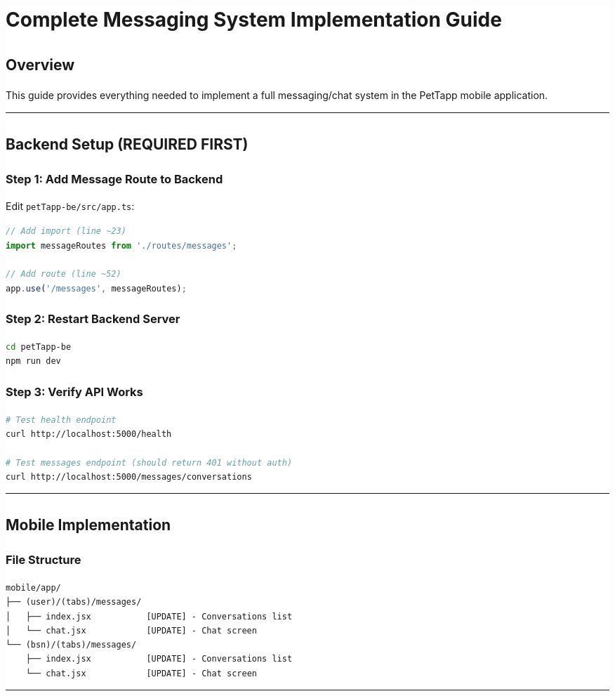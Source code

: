 # Complete Messaging System Implementation Guide

## Overview
This guide provides everything needed to implement a full messaging/chat system in the PetTapp mobile application.

---

## Backend Setup (REQUIRED FIRST)

### Step 1: Add Message Route to Backend

Edit `petTapp-be/src/app.ts`:

```typescript
// Add import (line ~23)
import messageRoutes from './routes/messages';

// Add route (line ~52)
app.use('/messages', messageRoutes);
```

### Step 2: Restart Backend Server
```bash
cd petTapp-be
npm run dev
```

### Step 3: Verify API Works
```bash
# Test health endpoint
curl http://localhost:5000/health

# Test messages endpoint (should return 401 without auth)
curl http://localhost:5000/messages/conversations
```

---

## Mobile Implementation

### File Structure
```
mobile/app/
├── (user)/(tabs)/messages/
│   ├── index.jsx           [UPDATE] - Conversations list
│   └── chat.jsx            [UPDATE] - Chat screen
└── (bsn)/(tabs)/messages/
    ├── index.jsx           [UPDATE] - Conversations list
    └── chat.jsx            [UPDATE] - Chat screen
```

---